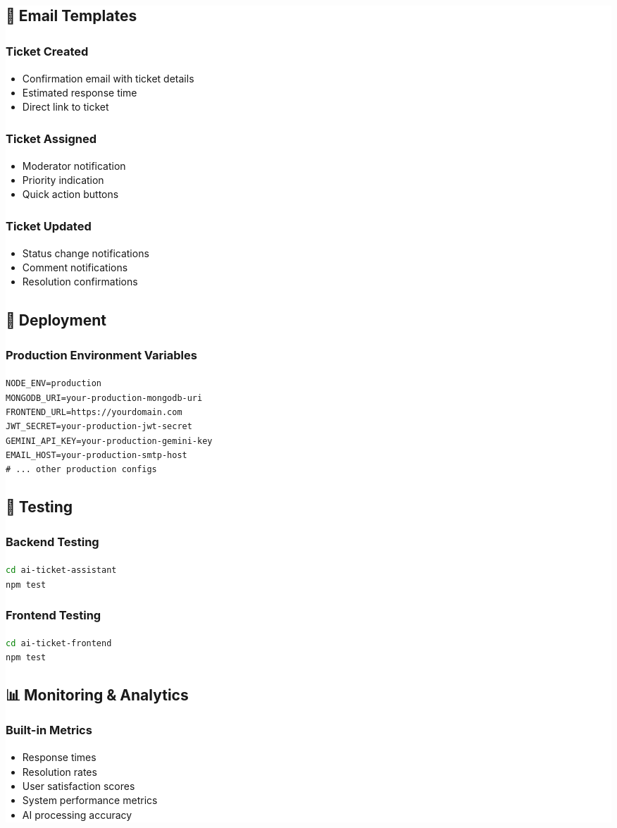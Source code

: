 ## 📧 Email Templates

### Ticket Created
- Confirmation email with ticket details
- Estimated response time
- Direct link to ticket

### Ticket Assigned
- Moderator notification
- Priority indication
- Quick action buttons

### Ticket Updated
- Status change notifications
- Comment notifications
- Resolution confirmations

## 🚀 Deployment

### Production Environment Variables
```env
NODE_ENV=production
MONGODB_URI=your-production-mongodb-uri
FRONTEND_URL=https://yourdomain.com
JWT_SECRET=your-production-jwt-secret
GEMINI_API_KEY=your-production-gemini-key
EMAIL_HOST=your-production-smtp-host
# ... other production configs
```

## 🧪 Testing

### Backend Testing
```bash
cd ai-ticket-assistant
npm test
```

### Frontend Testing
```bash
cd ai-ticket-frontend
npm test
```

## 📊 Monitoring & Analytics

### Built-in Metrics
- Response times
- Resolution rates
- User satisfaction scores
- System performance metrics
- AI processing accuracy
